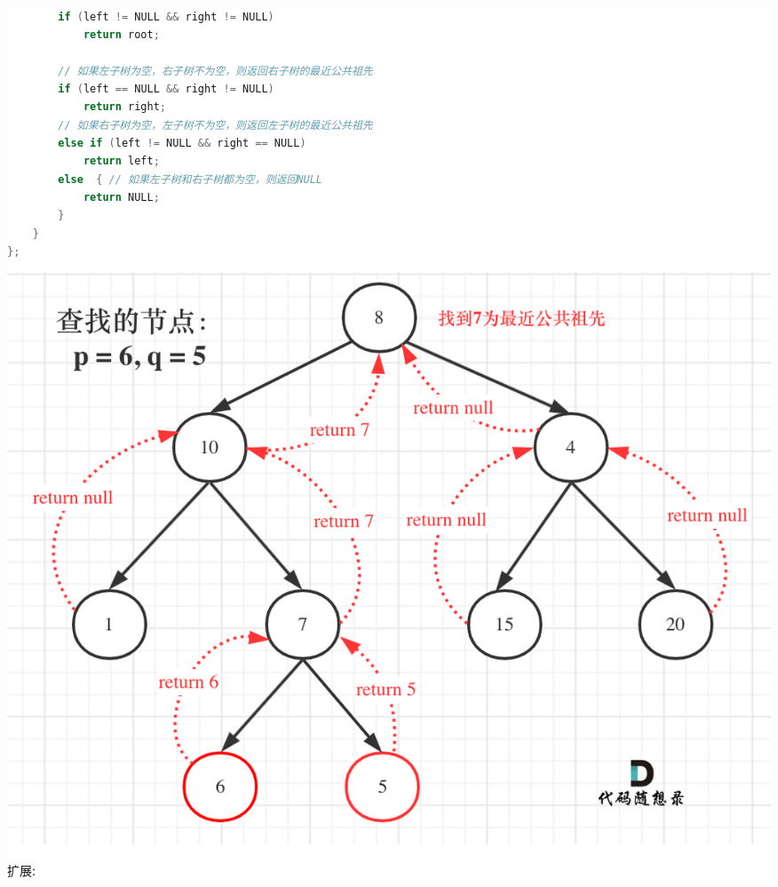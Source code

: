 ```c++
        if (left != NULL && right != NULL)
            return root;

        // 如果左子树为空，右子树不为空，则返回右子树的最近公共祖先
        if (left == NULL && right != NULL)
            return right;
        // 如果右子树为空，左子树不为空，则返回左子树的最近公共祖先
        else if (left != NULL && right == NULL)
            return left;
        else  { // 如果左子树和右子树都为空，则返回NULL
            return NULL;
        }
    }
};
```

![236.二叉树的最近公共祖先2](笔记.assets/202102041512582.png)

扩展:
